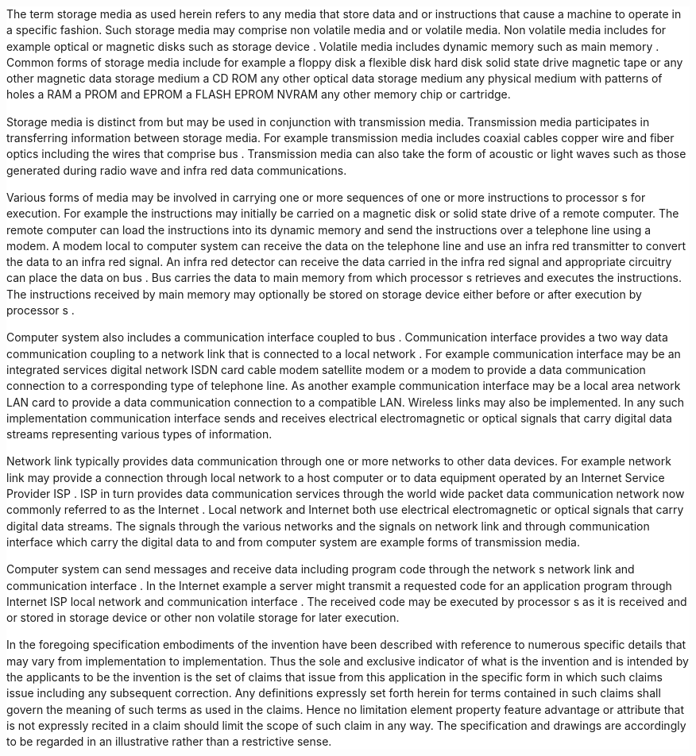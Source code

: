 The term storage media as used herein refers to any media that store data and or instructions that cause a machine to operate in a specific fashion. Such storage media may comprise non volatile media and or volatile media. Non volatile media includes for example optical or magnetic disks such as storage device . Volatile media includes dynamic memory such as main memory . Common forms of storage media include for example a floppy disk a flexible disk hard disk solid state drive magnetic tape or any other magnetic data storage medium a CD ROM any other optical data storage medium any physical medium with patterns of holes a RAM a PROM and EPROM a FLASH EPROM NVRAM any other memory chip or cartridge.

Storage media is distinct from but may be used in conjunction with transmission media. Transmission media participates in transferring information between storage media. For example transmission media includes coaxial cables copper wire and fiber optics including the wires that comprise bus . Transmission media can also take the form of acoustic or light waves such as those generated during radio wave and infra red data communications.

Various forms of media may be involved in carrying one or more sequences of one or more instructions to processor s for execution. For example the instructions may initially be carried on a magnetic disk or solid state drive of a remote computer. The remote computer can load the instructions into its dynamic memory and send the instructions over a telephone line using a modem. A modem local to computer system can receive the data on the telephone line and use an infra red transmitter to convert the data to an infra red signal. An infra red detector can receive the data carried in the infra red signal and appropriate circuitry can place the data on bus . Bus carries the data to main memory from which processor s retrieves and executes the instructions. The instructions received by main memory may optionally be stored on storage device either before or after execution by processor s .

Computer system also includes a communication interface coupled to bus . Communication interface provides a two way data communication coupling to a network link that is connected to a local network . For example communication interface may be an integrated services digital network ISDN card cable modem satellite modem or a modem to provide a data communication connection to a corresponding type of telephone line. As another example communication interface may be a local area network LAN card to provide a data communication connection to a compatible LAN. Wireless links may also be implemented. In any such implementation communication interface sends and receives electrical electromagnetic or optical signals that carry digital data streams representing various types of information.

Network link typically provides data communication through one or more networks to other data devices. For example network link may provide a connection through local network to a host computer or to data equipment operated by an Internet Service Provider ISP . ISP in turn provides data communication services through the world wide packet data communication network now commonly referred to as the Internet . Local network and Internet both use electrical electromagnetic or optical signals that carry digital data streams. The signals through the various networks and the signals on network link and through communication interface which carry the digital data to and from computer system are example forms of transmission media.

Computer system can send messages and receive data including program code through the network s network link and communication interface . In the Internet example a server might transmit a requested code for an application program through Internet ISP local network and communication interface . The received code may be executed by processor s as it is received and or stored in storage device or other non volatile storage for later execution.

In the foregoing specification embodiments of the invention have been described with reference to numerous specific details that may vary from implementation to implementation. Thus the sole and exclusive indicator of what is the invention and is intended by the applicants to be the invention is the set of claims that issue from this application in the specific form in which such claims issue including any subsequent correction. Any definitions expressly set forth herein for terms contained in such claims shall govern the meaning of such terms as used in the claims. Hence no limitation element property feature advantage or attribute that is not expressly recited in a claim should limit the scope of such claim in any way. The specification and drawings are accordingly to be regarded in an illustrative rather than a restrictive sense.

